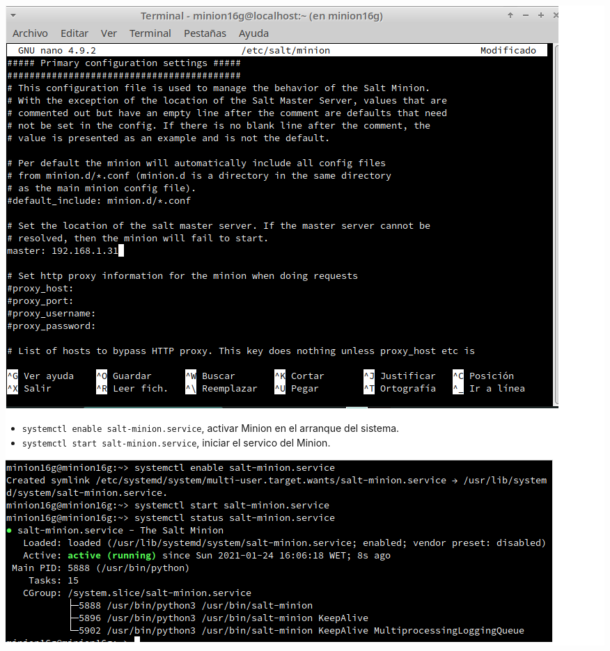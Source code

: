 ![](./images/3/3-1.png)



* `systemctl enable salt-minion.service`, activar Minion en el arranque del sistema.
* `systemctl start salt-minion.service`, iniciar el servico del Minion.


![](./images/3/3-3.png)

